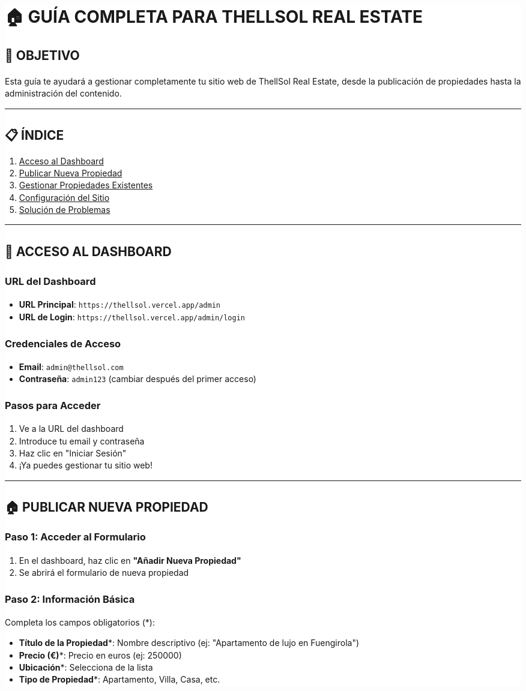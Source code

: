 # 🏠 GUÍA COMPLETA PARA THELLSOL REAL ESTATE

## 🎯 **OBJETIVO**
Esta guía te ayudará a gestionar completamente tu sitio web de ThellSol Real Estate, desde la publicación de propiedades hasta la administración del contenido.

---

## 📋 **ÍNDICE**
1. [Acceso al Dashboard](#acceso-al-dashboard)
2. [Publicar Nueva Propiedad](#publicar-nueva-propiedad)
3. [Gestionar Propiedades Existentes](#gestionar-propiedades-existentes)
4. [Configuración del Sitio](#configuración-del-sitio)
5. [Solución de Problemas](#solución-de-problemas)

---

## 🔐 **ACCESO AL DASHBOARD**

### URL del Dashboard
- **URL Principal**: `https://thellsol.vercel.app/admin`
- **URL de Login**: `https://thellsol.vercel.app/admin/login`

### Credenciales de Acceso
- **Email**: `admin@thellsol.com`
- **Contraseña**: `admin123` (cambiar después del primer acceso)

### Pasos para Acceder
1. Ve a la URL del dashboard
2. Introduce tu email y contraseña
3. Haz clic en "Iniciar Sesión"
4. ¡Ya puedes gestionar tu sitio web!

---

## 🏠 **PUBLICAR NUEVA PROPIEDAD**

### Paso 1: Acceder al Formulario
1. En el dashboard, haz clic en **"Añadir Nueva Propiedad"**
2. Se abrirá el formulario de nueva propiedad

### Paso 2: Información Básica
Completa los campos obligatorios (*):

- **Título de la Propiedad***: Nombre descriptivo (ej: "Apartamento de lujo en Fuengirola")
- **Precio (€)***: Precio en euros (ej: 250000)
- **Ubicación***: Selecciona de la lista
- **Tipo de Propiedad***: Apartamento, Villa, Casa, etc.
